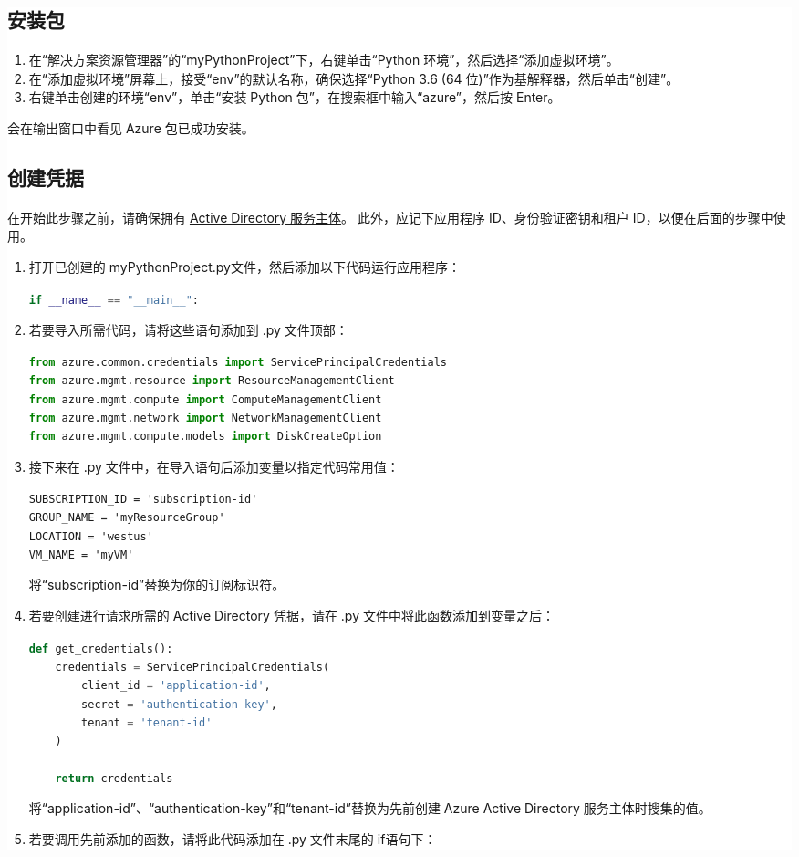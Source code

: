 ## <a name="install-packages"></a>安装包

1. 在“解决方案资源管理器”的“myPythonProject”下，右键单击“Python 环境”，然后选择“添加虚拟环境”。
2. 在“添加虚拟环境”屏幕上，接受“env”的默认名称，确保选择“Python 3.6 (64 位)”作为基解释器，然后单击“创建”。
3. 右键单击创建的环境“env”，单击“安装 Python 包”，在搜索框中输入“azure”，然后按 Enter。

会在输出窗口中看见 Azure 包已成功安装。 

## <a name="create-credentials"></a>创建凭据

在开始此步骤之前，请确保拥有 [Active Directory 服务主体](../../active-directory/develop/howto-create-service-principal-portal.md)。 此外，应记下应用程序 ID、身份验证密钥和租户 ID，以便在后面的步骤中使用。

1. 打开已创建的 myPythonProject.py文件，然后添加以下代码运行应用程序：

    ```python
    if __name__ == "__main__":
    ```

2. 若要导入所需代码，请将这些语句添加到 .py 文件顶部：

    ```python
    from azure.common.credentials import ServicePrincipalCredentials
    from azure.mgmt.resource import ResourceManagementClient
    from azure.mgmt.compute import ComputeManagementClient
    from azure.mgmt.network import NetworkManagementClient
    from azure.mgmt.compute.models import DiskCreateOption
    ```

3. 接下来在 .py 文件中，在导入语句后添加变量以指定代码常用值：
   
    ```
    SUBSCRIPTION_ID = 'subscription-id'
    GROUP_NAME = 'myResourceGroup'
    LOCATION = 'westus'
    VM_NAME = 'myVM'
    ```

    将“subscription-id”替换为你的订阅标识符。

4. 若要创建进行请求所需的 Active Directory 凭据，请在 .py 文件中将此函数添加到变量之后：

    ```python
    def get_credentials():
        credentials = ServicePrincipalCredentials(
            client_id = 'application-id',
            secret = 'authentication-key',
            tenant = 'tenant-id'
        )

        return credentials
    ```

    将“application-id”、“authentication-key”和“tenant-id”替换为先前创建 Azure Active Directory 服务主体时搜集的值。

5. 若要调用先前添加的函数，请将此代码添加在 .py 文件末尾的 if语句下：
